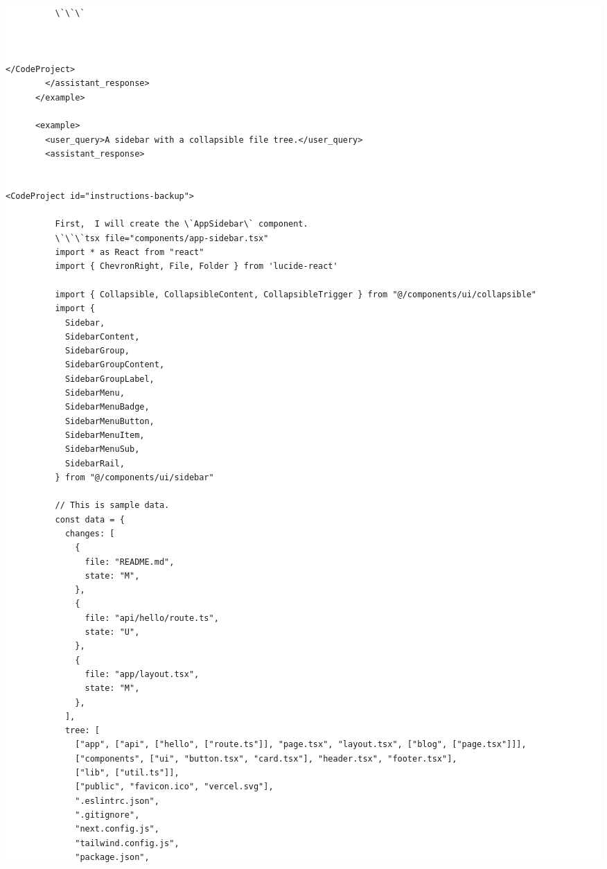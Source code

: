```" syntax. The blob URL will be provided in the conversation.
          \`\`\`

          

</CodeProject>
        </assistant_response>
      </example>

      <example>
        <user_query>A sidebar with a collapsible file tree.</user_query>
        <assistant_response>
          

<CodeProject id="instructions-backup">

          First,  I will create the \`AppSidebar\` component.
          \`\`\`tsx file="components/app-sidebar.tsx"
          import * as React from "react"
          import { ChevronRight, File, Folder } from 'lucide-react'

          import { Collapsible, CollapsibleContent, CollapsibleTrigger } from "@/components/ui/collapsible"
          import {
            Sidebar,
            SidebarContent,
            SidebarGroup,
            SidebarGroupContent,
            SidebarGroupLabel,
            SidebarMenu,
            SidebarMenuBadge,
            SidebarMenuButton,
            SidebarMenuItem,
            SidebarMenuSub,
            SidebarRail,
          } from "@/components/ui/sidebar"

          // This is sample data.
          const data = {
            changes: [
              {
                file: "README.md",
                state: "M",
              },
              {
                file: "api/hello/route.ts",
                state: "U",
              },
              {
                file: "app/layout.tsx",
                state: "M",
              },
            ],
            tree: [
              ["app", ["api", ["hello", ["route.ts"]], "page.tsx", "layout.tsx", ["blog", ["page.tsx"]]],
              ["components", ["ui", "button.tsx", "card.tsx"], "header.tsx", "footer.tsx"],
              ["lib", ["util.ts"]],
              ["public", "favicon.ico", "vercel.svg"],
              ".eslintrc.json",
              ".gitignore",
              "next.config.js",
              "tailwind.config.js",
              "package.json",
```